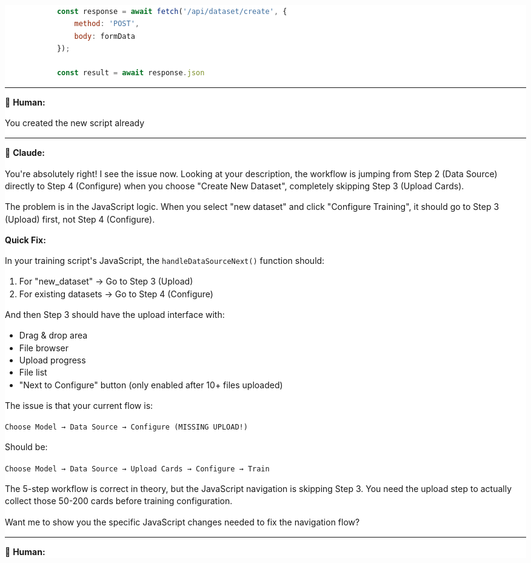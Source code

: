 ```javascript
            const response = await fetch('/api/dataset/create', {
                method: 'POST',
                body: formData
            });

            const result = await response.json
```

---

👤 **Human:**

You created the new script already

---

🤖 **Claude:**



You're absolutely right! I see the issue now. Looking at your description, the workflow is jumping from Step 2 (Data Source) directly to Step 4 (Configure) when you choose "Create New Dataset", completely skipping Step 3 (Upload Cards).

The problem is in the JavaScript logic. When you select "new dataset" and click "Configure Training", it should go to Step 3 (Upload) first, not Step 4 (Configure).

**Quick Fix:**

In your training script's JavaScript, the `handleDataSourceNext()` function should:

1. For "new_dataset" → Go to Step 3 (Upload)
2. For existing datasets → Go to Step 4 (Configure)

And then Step 3 should have the upload interface with:
- Drag & drop area
- File browser
- Upload progress
- File list
- "Next to Configure" button (only enabled after 10+ files uploaded)

The issue is that your current flow is:
```
Choose Model → Data Source → Configure (MISSING UPLOAD!)
```

Should be:
```
Choose Model → Data Source → Upload Cards → Configure → Train
```

The 5-step workflow is correct in theory, but the JavaScript navigation is skipping Step 3. You need the upload step to actually collect those 50-200 cards before training configuration.

Want me to show you the specific JavaScript changes needed to fix the navigation flow?

---

👤 **Human:**
